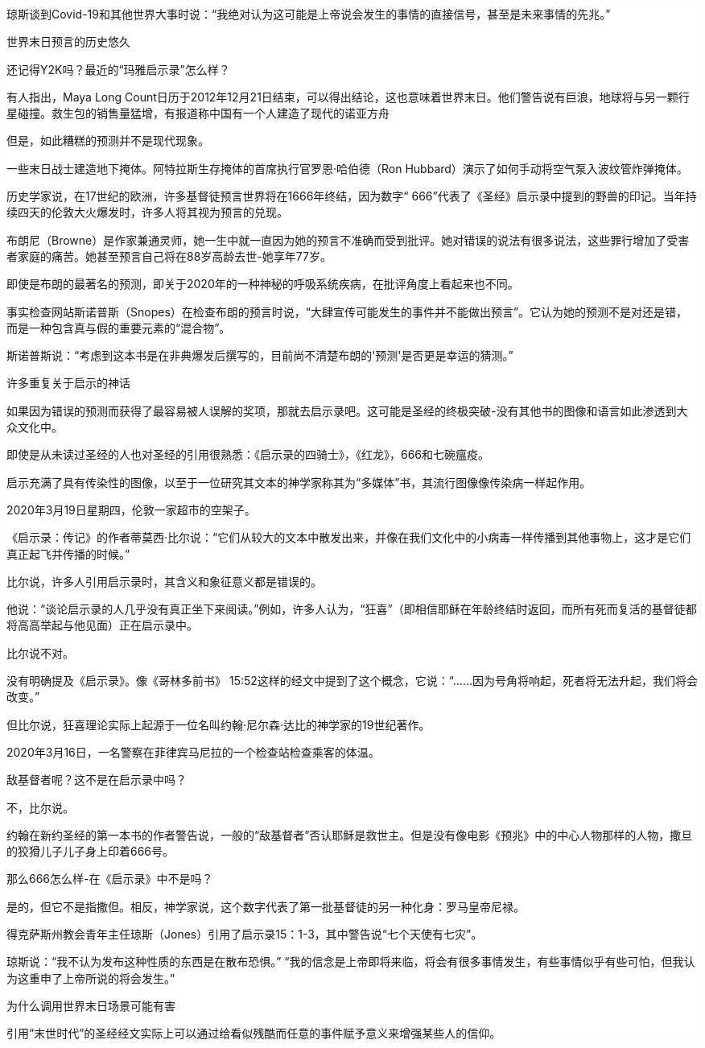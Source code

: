 琼斯谈到Covid-19和其他世界大事时说：“我绝对认为这可能是上帝说会发生的事情的直接信号，甚至是未来事情的先兆。”

世界末日预言的历史悠久

还记得Y2K吗？最近的“玛雅启示录”怎么样？

有人指出，Maya Long Count日历于2012年12月21日结束，可以得出结论，这也意味着世界末日。他们警告说有巨浪，地球将与另一颗行星碰撞。救生包的销售量猛增，有报道称中国有一个人建造了现代的诺亚方舟

但是，如此糟糕的预测并不是现代现象。

一些末日战士建造地下掩体。阿特拉斯生存掩体的首席执行官罗恩·哈伯德（Ron Hubbard）演示了如何手动将空气泵入波纹管炸弹掩体。

历史学家说，在17世纪的欧洲，许多基督徒预言世界将在1666年终结，因为数字“ 666”代表了《圣经》启示录中提到的野兽的印记。当年持续四天的伦敦大火爆发时，许多人将其视为预言的兑现。

布朗尼（Browne）是作家兼通灵师，她一生中就一直因为她的预言不准确而受到批评。她对错误的说法有很多说法，这些罪行增加了受害者家庭的痛苦。她甚至预言自己将在88岁高龄去世-她享年77岁。

即使是布朗的最著名的预测，即关于2020年的一种神秘的呼吸系统疾病，在批评角度上看起来也不同。

事实检查网站斯诺普斯（Snopes）在检查布朗的预言时说，“大肆宣传可能发生的事件并不能做出预言”。它认为她的预测不是对还是错，而是一种包含真与假的重要元素的“混合物”。

斯诺普斯说：“考虑到这本书是在非典爆发后撰写的，目前尚不清楚布朗的'预测'是否更是幸运的猜测。”

许多重复关于启示的神话

如果因为错误的预测而获得了最容易被人误解的奖项，那就去启示录吧。这可能是圣经的终极突破-没有其他书的图像和语言如此渗透到大众文化中。

即使是从未读过圣经的人也对圣经的引用很熟悉：《启示录的四骑士》，《红龙》，666和七碗瘟疫。

启示充满了具有传染性的图像，以至于一位研究其文本的神学家称其为“多媒体”书，其流行图像像传染病一样起作用。

2020年3月19日星期四，伦敦一家超市的空架子。

《启示录：传记》的作者蒂莫西·比尔说：“它们从较大的文本中散发出来，并像在我们文化中的小病毒一样传播到其他事物上，这才是它们真正起飞并传播的时候。”

比尔说，许多人引用启示录时，其含义和象征意义都是错误的。

他说：“谈论启示录的人几乎没有真正坐下来阅读。”例如，许多人认为，“狂喜”（即相信耶稣在年龄终结时返回，而所有死而复活的基督徒都将高高举起与他见面）正在启示录中。

比尔说不对。

没有明确提及《启示录》。像《哥林多前书》 15:52这样的经文中提到了这个概念，它说：“……因为号角将响起，死者将无法升起，我们将会改变。”

但比尔说，狂喜理论实际上起源于一位名叫约翰·尼尔森·达比的神学家的19世纪著作。

2020年3月16日，一名警察在菲律宾马尼拉的一个检查站检查乘客的体温。

敌基督者呢？这不是在启示录中吗？

不，比尔说。

约翰在新约圣经的第一本书的作者警告说，一般的“敌基督者”否认耶稣是救世主。但是没有像电影《预兆》中的中心人物那样的人物，撒旦的狡猾儿子儿子身上印着666号。

那么666怎么样-在《启示录》中不是吗？

是的，但它不是指撒但。相反，神学家说，这个数字代表了第一批基督徒的另一种化身：罗马皇帝尼禄。

得克萨斯州教会青年主任琼斯（Jones）引用了启示录15：1-3，其中警告说“七个天使有七灾”。

琼斯说：“我不认为发布这种性质的东西是在散布恐惧。” “我的信念是上帝即将来临，将会有很多事情发生，有些事情似乎有些可怕，但我认为这重申了上帝所说的将会发生。”

为什么调用世界末日场景可能有害

引用“末世时代”的圣经经文实际上可以通过给看似残酷而任意的事件赋予意义来增强某些人的信仰。
